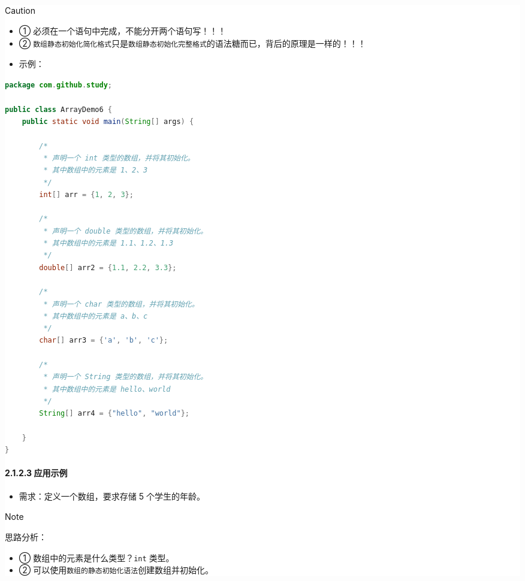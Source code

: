 > [!CAUTION]
>
> * ① 必须在一个语句中完成，不能分开两个语句写！！！
> * ② `数组静态初始化简化格式`只是`数组静态初始化完整格式`的语法糖而已，背后的原理是一样的！！！



* 示例：

```java
package com.github.study;

public class ArrayDemo6 {
    public static void main(String[] args) {

        /*
         * 声明一个 int 类型的数组，并将其初始化。
         * 其中数组中的元素是 1、2、3
         */
        int[] arr = {1, 2, 3};

        /*
         * 声明一个 double 类型的数组，并将其初始化。
         * 其中数组中的元素是 1.1、1.2、1.3
         */
        double[] arr2 = {1.1, 2.2, 3.3};

        /*
         * 声明一个 char 类型的数组，并将其初始化。
         * 其中数组中的元素是 a、b、c
         */
        char[] arr3 = {'a', 'b', 'c'};

        /*
         * 声明一个 String 类型的数组，并将其初始化。
         * 其中数组中的元素是 hello、world
         */
        String[] arr4 = {"hello", "world"};

    }
}
```

#### 2.1.2.3 应用示例

* 需求：定义一个数组，要求存储 5 个学生的年龄。

> [!NOTE]
>
> 思路分析：
>
> * ① 数组中的元素是什么类型？`int` 类型。
> * ② 可以使用`数组的静态初始化语法`创建数组并初始化。

